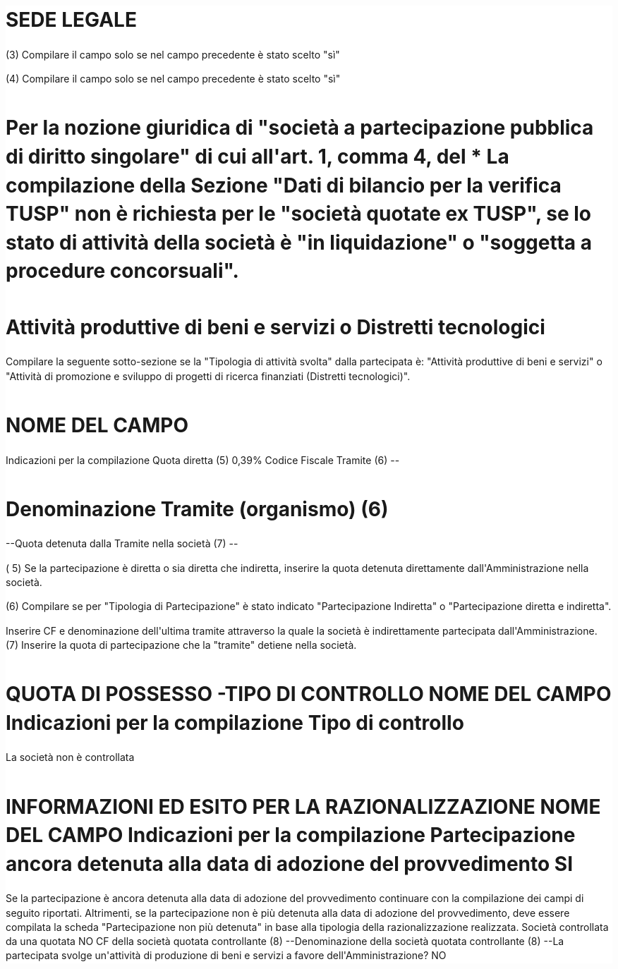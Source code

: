 # SEDE LEGALE
(3) Compilare il campo solo se nel campo precedente è stato scelto "sì"

(4) Compilare il campo solo se nel campo precedente è stato scelto "sì"

# Per la nozione giuridica di "società a partecipazione pubblica di diritto singolare" di cui all'art. 1, comma 4, del * La compilazione della Sezione "Dati di bilancio per la verifica TUSP" non è richiesta per le "società quotate ex TUSP", se lo stato di attività della società è "in liquidazione" o "soggetta a procedure concorsuali".

# Attività produttive di beni e servizi o Distretti tecnologici
Compilare la seguente sotto-sezione se la "Tipologia di attività svolta" dalla partecipata è: "Attività produttive di beni e servizi" o "Attività di promozione e sviluppo di progetti di ricerca finanziati (Distretti tecnologici)". 

# NOME DEL CAMPO
Indicazioni per la compilazione Quota diretta (5) 0,39% Codice Fiscale Tramite (6) --

# Denominazione Tramite (organismo) (6)
--Quota detenuta dalla Tramite nella società (7) --

( 5) Se la partecipazione è diretta o sia diretta che indiretta, inserire la quota detenuta direttamente dall'Amministrazione nella società.

(6) Compilare se per "Tipologia di Partecipazione" è stato indicato "Partecipazione Indiretta" o "Partecipazione diretta e indiretta".

Inserire CF e denominazione dell'ultima tramite attraverso la quale la società è indirettamente partecipata dall'Amministrazione. (7) Inserire la quota di partecipazione che la "tramite" detiene nella società.

# QUOTA DI POSSESSO -TIPO DI CONTROLLO NOME DEL CAMPO Indicazioni per la compilazione Tipo di controllo
La società non è controllata

# INFORMAZIONI ED ESITO PER LA RAZIONALIZZAZIONE NOME DEL CAMPO Indicazioni per la compilazione Partecipazione ancora detenuta alla data di adozione del provvedimento SI
Se la partecipazione è ancora detenuta alla data di adozione del provvedimento continuare con la compilazione dei campi di seguito riportati. Altrimenti, se la partecipazione non è più detenuta alla data di adozione del provvedimento, deve essere compilata la scheda "Partecipazione non più detenuta" in base alla tipologia della razionalizzazione realizzata. Società controllata da una quotata NO CF della società quotata controllante (8) --Denominazione della società quotata controllante (8) --La partecipata svolge un'attività di produzione di beni e servizi a favore dell'Amministrazione? NO
